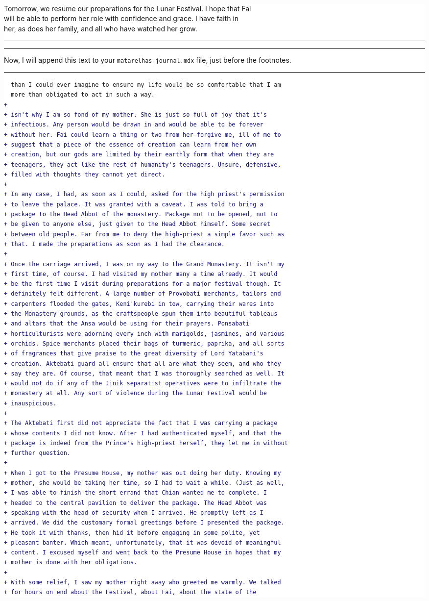 Tomorrow, we resume our preparations for the Lunar Festival. I hope that Fai  
will be able to perform her role with confidence and grace. I have faith in  
her, as does her family, and all who have watched her grow.

***

---

Now, I will append this text to your `matarelhas-journal.mdx` file, just before the footnotes.

---

```diff
  than I could ever imagine to ensure my life would be so comfortable that I am
  more than obligated to act in such a way.
+ 
+ isn't why I am so fond of my mother. She is just so full of joy that it's
+ infectious. Any person would be drawn in and would be able to be forever
+ without her. Fai could learn a thing or two from her—forgive me, ill of me to
+ suggest that a piece of the essence of creation can learn from her own
+ creation, but our gods are limited by their earthly form that when they are
+ teenagers, they act like the rest of humanity's teenagers. Unsure, defensive,
+ filled with thoughts they cannot yet direct.
+ 
+ In any case, I had, as soon as I could, asked for the high priest's permission
+ to leave the palace. It was granted with a caveat. I was told to bring a
+ package to the Head Abbot of the monastery. Package not to be opened, not to
+ be given to anyone else, just given to the Head Abbot himself. Some secret
+ between old people. Far from me to deny the high-priest a simple favor such as
+ that. I made the preparations as soon as I had the clearance.
+ 
+ Once the carriage arrived, I was on my way to the Grand Monastery. It isn't my
+ first time, of course. I had visited my mother many a time already. It would
+ be the first time I visit during preparations for a major festival though. It
+ definitely felt different. A large number of Provobati merchants, tailors and
+ carpenters flooded the gates, Keni'kurebi in tow, carrying their wares into
+ the Monastery grounds, as the craftspeople spun them into beautiful tableaus
+ and altars that the Ansa would be using for their prayers. Ponsabati
+ horticulturists were adorning every inch with marigolds, jasmines, and various
+ orchids. Spice merchants placed their bags of turmeric, paprika, and all sorts
+ of fragrances that give praise to the great diversity of Lord Yatabani's
+ creation. Aktebati guard all ensure that all are what they seem, and who they
+ say they are. Of course, that meant that I was thoroughly searched as well. It
+ would not do if any of the Jinik separatist operatives were to infiltrate the
+ monastery at all. Any sort of violence during the Lunar Festival would be
+ inauspicious.
+ 
+ The Aktebati first did not appreciate the fact that I was carrying a package
+ whose contents I did not know. After I had authenticated myself, and that the
+ package is indeed from the Prince's high-priest herself, they let me in without
+ further question.
+ 
+ When I got to the Presume House, my mother was out doing her duty. Knowing my
+ mother, she would be taking her time, so I had to wait a while. (Just as well,
+ I was able to finish the short errand that Chian wanted me to complete. I
+ headed to the central pavilion to deliver the package. The Head Abbot was
+ speaking with the head of security when I arrived. He promptly left as I
+ arrived. We did the customary formal greetings before I presented the package.
+ He took it with thanks, then hid it before engaging in some polite, yet
+ pleasant banter. Which meant, unfortunately, that it was devoid of meaningful
+ content. I excused myself and went back to the Presume House in hopes that my
+ mother is done with her obligations.
+ 
+ With some relief, I saw my mother right away who greeted me warmly. We talked
+ for hours on end about the Festival, about Fai, about the state of the
```